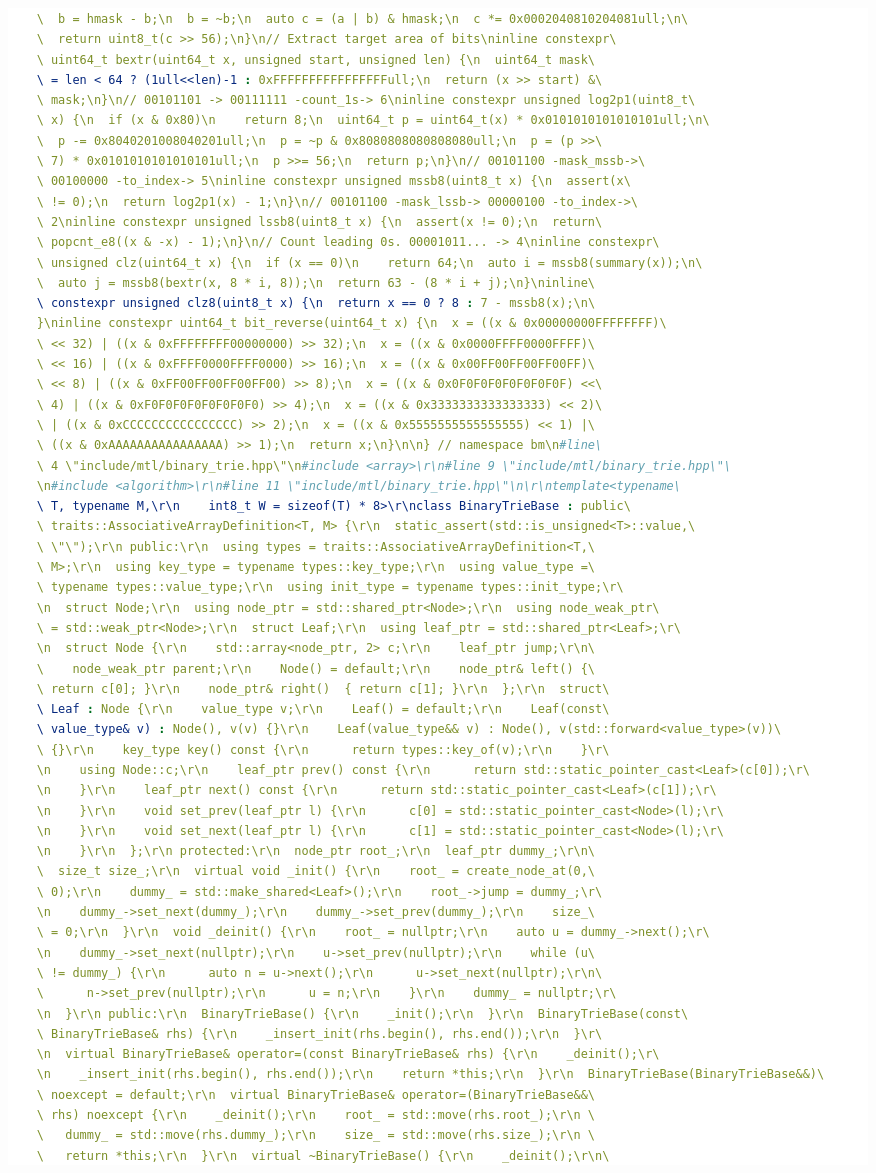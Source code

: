 ```yaml
    \  b = hmask - b;\n  b = ~b;\n  auto c = (a | b) & hmask;\n  c *= 0x0002040810204081ull;\n\
    \  return uint8_t(c >> 56);\n}\n// Extract target area of bits\ninline constexpr\
    \ uint64_t bextr(uint64_t x, unsigned start, unsigned len) {\n  uint64_t mask\
    \ = len < 64 ? (1ull<<len)-1 : 0xFFFFFFFFFFFFFFFFull;\n  return (x >> start) &\
    \ mask;\n}\n// 00101101 -> 00111111 -count_1s-> 6\ninline constexpr unsigned log2p1(uint8_t\
    \ x) {\n  if (x & 0x80)\n    return 8;\n  uint64_t p = uint64_t(x) * 0x0101010101010101ull;\n\
    \  p -= 0x8040201008040201ull;\n  p = ~p & 0x8080808080808080ull;\n  p = (p >>\
    \ 7) * 0x0101010101010101ull;\n  p >>= 56;\n  return p;\n}\n// 00101100 -mask_mssb->\
    \ 00100000 -to_index-> 5\ninline constexpr unsigned mssb8(uint8_t x) {\n  assert(x\
    \ != 0);\n  return log2p1(x) - 1;\n}\n// 00101100 -mask_lssb-> 00000100 -to_index->\
    \ 2\ninline constexpr unsigned lssb8(uint8_t x) {\n  assert(x != 0);\n  return\
    \ popcnt_e8((x & -x) - 1);\n}\n// Count leading 0s. 00001011... -> 4\ninline constexpr\
    \ unsigned clz(uint64_t x) {\n  if (x == 0)\n    return 64;\n  auto i = mssb8(summary(x));\n\
    \  auto j = mssb8(bextr(x, 8 * i, 8));\n  return 63 - (8 * i + j);\n}\ninline\
    \ constexpr unsigned clz8(uint8_t x) {\n  return x == 0 ? 8 : 7 - mssb8(x);\n\
    }\ninline constexpr uint64_t bit_reverse(uint64_t x) {\n  x = ((x & 0x00000000FFFFFFFF)\
    \ << 32) | ((x & 0xFFFFFFFF00000000) >> 32);\n  x = ((x & 0x0000FFFF0000FFFF)\
    \ << 16) | ((x & 0xFFFF0000FFFF0000) >> 16);\n  x = ((x & 0x00FF00FF00FF00FF)\
    \ << 8) | ((x & 0xFF00FF00FF00FF00) >> 8);\n  x = ((x & 0x0F0F0F0F0F0F0F0F) <<\
    \ 4) | ((x & 0xF0F0F0F0F0F0F0F0) >> 4);\n  x = ((x & 0x3333333333333333) << 2)\
    \ | ((x & 0xCCCCCCCCCCCCCCCC) >> 2);\n  x = ((x & 0x5555555555555555) << 1) |\
    \ ((x & 0xAAAAAAAAAAAAAAAA) >> 1);\n  return x;\n}\n\n} // namespace bm\n#line\
    \ 4 \"include/mtl/binary_trie.hpp\"\n#include <array>\r\n#line 9 \"include/mtl/binary_trie.hpp\"\
    \n#include <algorithm>\r\n#line 11 \"include/mtl/binary_trie.hpp\"\n\r\ntemplate<typename\
    \ T, typename M,\r\n    int8_t W = sizeof(T) * 8>\r\nclass BinaryTrieBase : public\
    \ traits::AssociativeArrayDefinition<T, M> {\r\n  static_assert(std::is_unsigned<T>::value,\
    \ \"\");\r\n public:\r\n  using types = traits::AssociativeArrayDefinition<T,\
    \ M>;\r\n  using key_type = typename types::key_type;\r\n  using value_type =\
    \ typename types::value_type;\r\n  using init_type = typename types::init_type;\r\
    \n  struct Node;\r\n  using node_ptr = std::shared_ptr<Node>;\r\n  using node_weak_ptr\
    \ = std::weak_ptr<Node>;\r\n  struct Leaf;\r\n  using leaf_ptr = std::shared_ptr<Leaf>;\r\
    \n  struct Node {\r\n    std::array<node_ptr, 2> c;\r\n    leaf_ptr jump;\r\n\
    \    node_weak_ptr parent;\r\n    Node() = default;\r\n    node_ptr& left() {\
    \ return c[0]; }\r\n    node_ptr& right()  { return c[1]; }\r\n  };\r\n  struct\
    \ Leaf : Node {\r\n    value_type v;\r\n    Leaf() = default;\r\n    Leaf(const\
    \ value_type& v) : Node(), v(v) {}\r\n    Leaf(value_type&& v) : Node(), v(std::forward<value_type>(v))\
    \ {}\r\n    key_type key() const {\r\n      return types::key_of(v);\r\n    }\r\
    \n    using Node::c;\r\n    leaf_ptr prev() const {\r\n      return std::static_pointer_cast<Leaf>(c[0]);\r\
    \n    }\r\n    leaf_ptr next() const {\r\n      return std::static_pointer_cast<Leaf>(c[1]);\r\
    \n    }\r\n    void set_prev(leaf_ptr l) {\r\n      c[0] = std::static_pointer_cast<Node>(l);\r\
    \n    }\r\n    void set_next(leaf_ptr l) {\r\n      c[1] = std::static_pointer_cast<Node>(l);\r\
    \n    }\r\n  };\r\n protected:\r\n  node_ptr root_;\r\n  leaf_ptr dummy_;\r\n\
    \  size_t size_;\r\n  virtual void _init() {\r\n    root_ = create_node_at(0,\
    \ 0);\r\n    dummy_ = std::make_shared<Leaf>();\r\n    root_->jump = dummy_;\r\
    \n    dummy_->set_next(dummy_);\r\n    dummy_->set_prev(dummy_);\r\n    size_\
    \ = 0;\r\n  }\r\n  void _deinit() {\r\n    root_ = nullptr;\r\n    auto u = dummy_->next();\r\
    \n    dummy_->set_next(nullptr);\r\n    u->set_prev(nullptr);\r\n    while (u\
    \ != dummy_) {\r\n      auto n = u->next();\r\n      u->set_next(nullptr);\r\n\
    \      n->set_prev(nullptr);\r\n      u = n;\r\n    }\r\n    dummy_ = nullptr;\r\
    \n  }\r\n public:\r\n  BinaryTrieBase() {\r\n    _init();\r\n  }\r\n  BinaryTrieBase(const\
    \ BinaryTrieBase& rhs) {\r\n    _insert_init(rhs.begin(), rhs.end());\r\n  }\r\
    \n  virtual BinaryTrieBase& operator=(const BinaryTrieBase& rhs) {\r\n    _deinit();\r\
    \n    _insert_init(rhs.begin(), rhs.end());\r\n    return *this;\r\n  }\r\n  BinaryTrieBase(BinaryTrieBase&&)\
    \ noexcept = default;\r\n  virtual BinaryTrieBase& operator=(BinaryTrieBase&&\
    \ rhs) noexcept {\r\n    _deinit();\r\n    root_ = std::move(rhs.root_);\r\n \
    \   dummy_ = std::move(rhs.dummy_);\r\n    size_ = std::move(rhs.size_);\r\n \
    \   return *this;\r\n  }\r\n  virtual ~BinaryTrieBase() {\r\n    _deinit();\r\n\
```